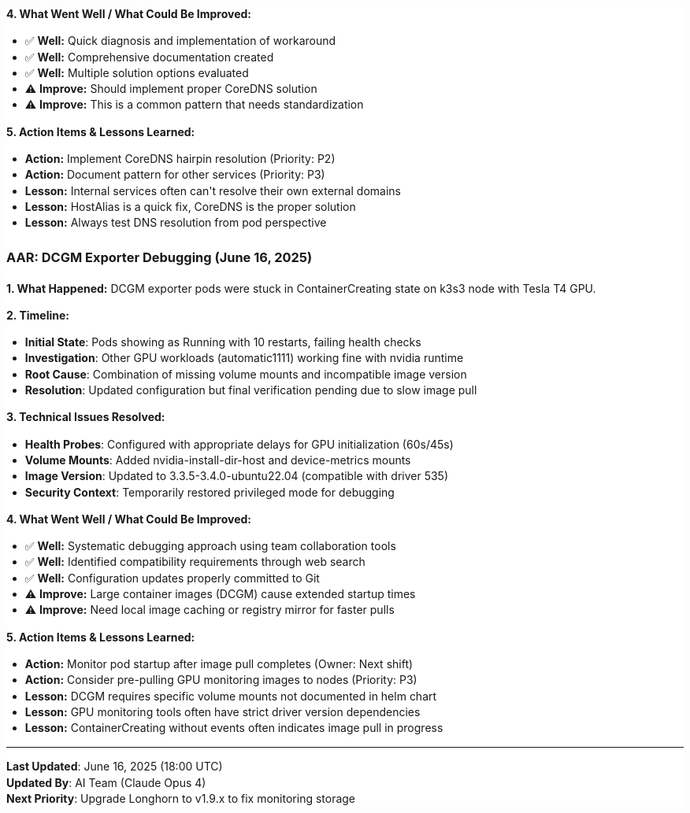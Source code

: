 **4. What Went Well / What Could Be Improved:**
- ✅ **Well:** Quick diagnosis and implementation of workaround
- ✅ **Well:** Comprehensive documentation created
- ✅ **Well:** Multiple solution options evaluated
- ⚠️ **Improve:** Should implement proper CoreDNS solution
- ⚠️ **Improve:** This is a common pattern that needs standardization

**5. Action Items & Lessons Learned:**
- **Action:** Implement CoreDNS hairpin resolution (Priority: P2)
- **Action:** Document pattern for other services (Priority: P3)
- **Lesson:** Internal services often can't resolve their own external domains
- **Lesson:** HostAlias is a quick fix, CoreDNS is the proper solution
- **Lesson:** Always test DNS resolution from pod perspective

### AAR: DCGM Exporter Debugging (June 16, 2025)

**1. What Happened:** DCGM exporter pods were stuck in ContainerCreating state on k3s3 node with Tesla T4 GPU.

**2. Timeline:**
- **Initial State**: Pods showing as Running with 10 restarts, failing health checks
- **Investigation**: Other GPU workloads (automatic1111) working fine with nvidia runtime
- **Root Cause**: Combination of missing volume mounts and incompatible image version
- **Resolution**: Updated configuration but final verification pending due to slow image pull

**3. Technical Issues Resolved:**
- **Health Probes**: Configured with appropriate delays for GPU initialization (60s/45s)
- **Volume Mounts**: Added nvidia-install-dir-host and device-metrics mounts
- **Image Version**: Updated to 3.3.5-3.4.0-ubuntu22.04 (compatible with driver 535)
- **Security Context**: Temporarily restored privileged mode for debugging

**4. What Went Well / What Could Be Improved:**
- ✅ **Well:** Systematic debugging approach using team collaboration tools
- ✅ **Well:** Identified compatibility requirements through web search
- ✅ **Well:** Configuration updates properly committed to Git
- ⚠️ **Improve:** Large container images (DCGM) cause extended startup times
- ⚠️ **Improve:** Need local image caching or registry mirror for faster pulls

**5. Action Items & Lessons Learned:**
- **Action:** Monitor pod startup after image pull completes (Owner: Next shift)
- **Action:** Consider pre-pulling GPU monitoring images to nodes (Priority: P3)
- **Lesson:** DCGM requires specific volume mounts not documented in helm chart
- **Lesson:** GPU monitoring tools often have strict driver version dependencies
- **Lesson:** ContainerCreating without events often indicates image pull in progress

---

**Last Updated**: June 16, 2025 (18:00 UTC)  
**Updated By**: AI Team (Claude Opus 4)  
**Next Priority**: Upgrade Longhorn to v1.9.x to fix monitoring storage